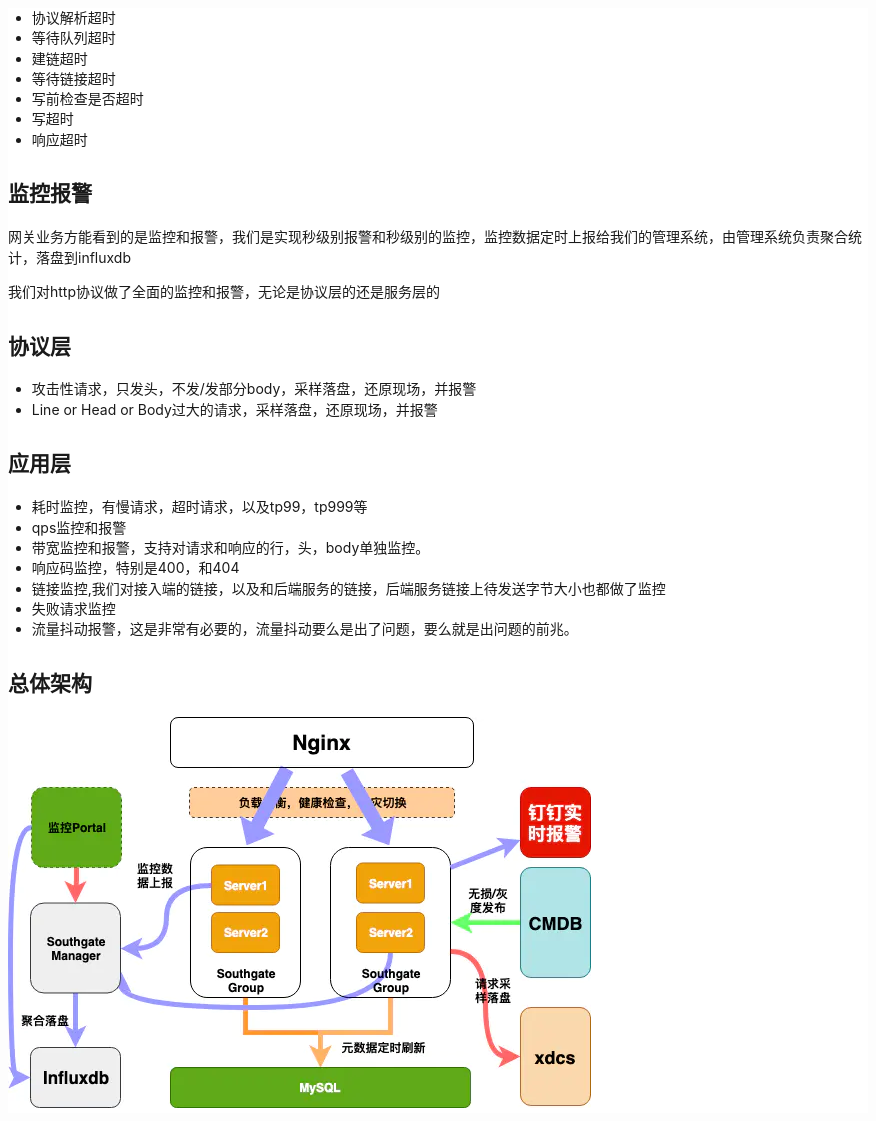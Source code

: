 - 协议解析超时
- 等待队列超时
- 建链超时
- 等待链接超时
- 写前检查是否超时
- 写超时
- 响应超时

## 监控报警

网关业务方能看到的是监控和报警，我们是实现秒级别报警和秒级别的监控，监控数据定时上报给我们的管理系统，由管理系统负责聚合统计，落盘到influxdb

我们对http协议做了全面的监控和报警，无论是协议层的还是服务层的

## 协议层

- 攻击性请求，只发头，不发/发部分body，采样落盘，还原现场，并报警
- Line or Head or Body过大的请求，采样落盘，还原现场，并报警


## 应用层

- 耗时监控，有慢请求，超时请求，以及tp99，tp999等
- qps监控和报警
- 带宽监控和报警，支持对请求和响应的行，头，body单独监控。
- 响应码监控，特别是400，和404
- 链接监控,我们对接入端的链接，以及和后端服务的链接，后端服务链接上待发送字节大小也都做了监控
- 失败请求监控
- 流量抖动报警，这是非常有必要的，流量抖动要么是出了问题，要么就是出问题的前兆。

## 总体架构

![](img/喜马拉雅自研网关架构实践/5419521-d6869fd25b5a4606.jpg)
